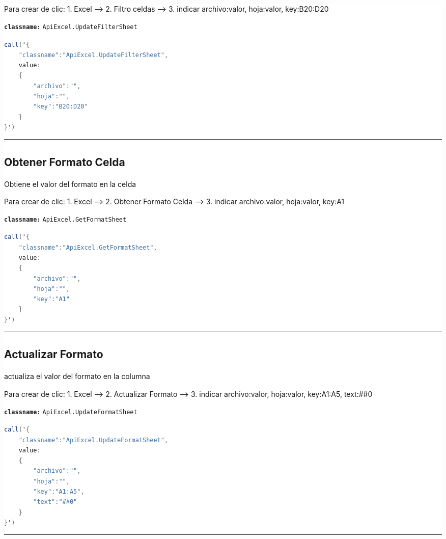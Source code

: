 
Para crear de clic:  1. Excel -->  2. Filtro celdas --> 3. indicar archivo:valor, hoja:valor, key:B20:D20

**`classname:`** `ApiExcel.UpdateFilterSheet`

```csharp
call('{
    "classname":"ApiExcel.UpdateFilterSheet",
    value:
    {
        "archivo":"",
        "hoja":"",
        "key":"B20:D20"
    }
}')
```

---


## Obtener Formato Celda

Obtiene el valor del formato en la celda


Para crear de clic:  1. Excel -->  2. Obtener Formato Celda --> 3. indicar archivo:valor, hoja:valor, key:A1

**`classname:`** `ApiExcel.GetFormatSheet`

```csharp
call('{
    "classname":"ApiExcel.GetFormatSheet",
    value:
    {
        "archivo":"",
        "hoja":"",
        "key":"A1"
    }
}')
```

---


## Actualizar Formato

actualiza el valor del formato en la columna


Para crear de clic:  1. Excel -->  2. Actualizar Formato --> 3. indicar archivo:valor, hoja:valor, key:A1:A5, text:##0

**`classname:`** `ApiExcel.UpdateFormatSheet`

```csharp
call('{
    "classname":"ApiExcel.UpdateFormatSheet",
    value:
    {
        "archivo":"",
        "hoja":"",
        "key":"A1:A5",
        "text":"##0"
    }
}')
```

---


